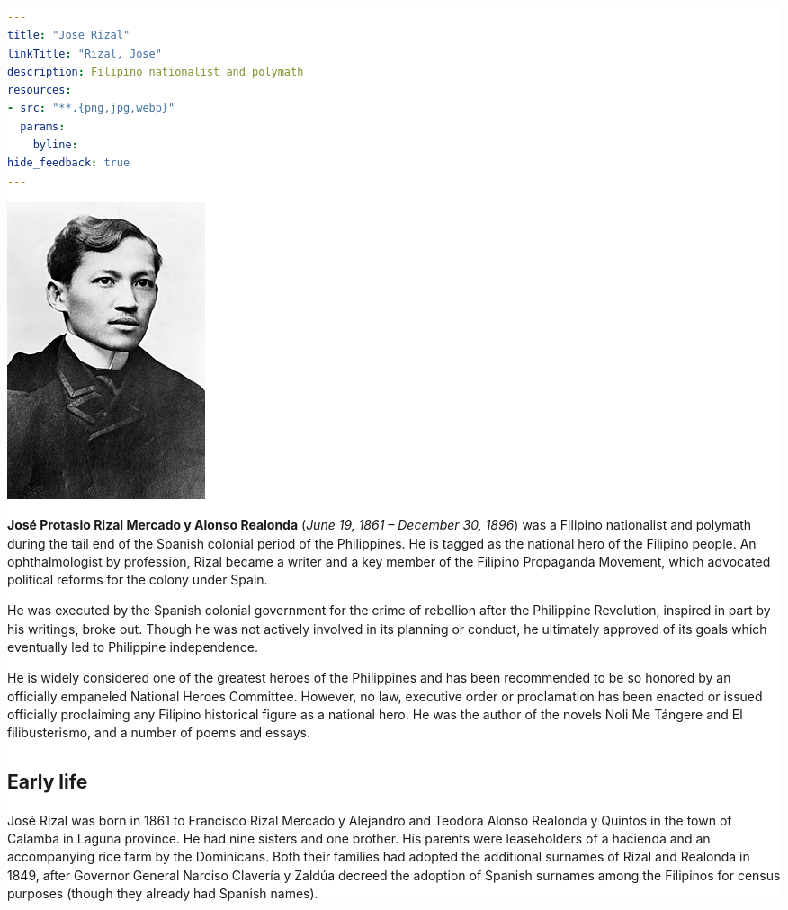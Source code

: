 ```yaml
---
title: "Jose Rizal"
linkTitle: "Rizal, Jose"
description: Filipino nationalist and polymath
resources:
- src: "**.{png,jpg,webp}"
  params:
    byline:
hide_feedback: true
---
```

<img src="featured-jose-rizal.jpg" class="float-left">

**José Protasio Rizal Mercado y Alonso Realonda** (*June 19, 1861 – December 30, 1896*) was a Filipino nationalist and polymath during the tail end of the Spanish colonial period of the Philippines. He is tagged as the national hero of the Filipino people. An ophthalmologist by profession, Rizal became a writer and a key member of the Filipino Propaganda Movement, which advocated political reforms for the colony under Spain.

He was executed by the Spanish colonial government for the crime of rebellion after the Philippine Revolution, inspired in part by his writings, broke out. Though he was not actively involved in its planning or conduct, he ultimately approved of its goals which eventually led to Philippine independence.

He is widely considered one of the greatest heroes of the Philippines and has been recommended to be so honored by an officially empaneled National Heroes Committee. However, no law, executive order or proclamation has been enacted or issued officially proclaiming any Filipino historical figure as a national hero. He was the author of the novels Noli Me Tángere and El filibusterismo, and a number of poems and essays.

## Early life

José Rizal was born in 1861 to Francisco Rizal Mercado y Alejandro and Teodora Alonso Realonda y Quintos in the town of Calamba in Laguna province. He had nine sisters and one brother. His parents were leaseholders of a hacienda and an accompanying rice farm by the Dominicans. Both their families had adopted the additional surnames of Rizal and Realonda in 1849, after Governor General Narciso Clavería y Zaldúa decreed the adoption of Spanish surnames among the Filipinos for census purposes (though they already had Spanish names).

